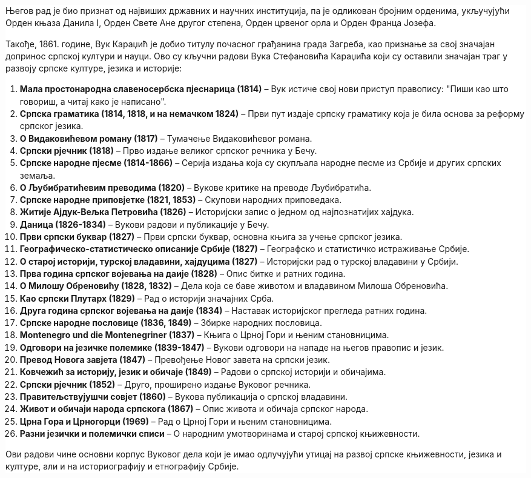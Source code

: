 Његов рад је био признат од највиших државних и научних институција, па је одликован бројним орденима, укључујући Орден књаза Данила I, Орден Свете Ане другог степена, Орден црвеног орла и Орден Франца Јозефа. 

Такође, 1861. године, Вук Караџић је добио титулу почасног грађанина града Загреба, као признање за свој значајан допринос српској култури и науци.
Ово су кључни радови Вука Стефановића Караџића који су оставили значајан траг у развоју српске културе, језика и историје:

1. **Мала простонародна славеносербска пјеснарица (1814)** – Вук истиче свој нови приступ правопису: "Пиши као што говориш, а читај како је написано".
2. **Српска граматика (1814, 1818, и на немачком 1824)** – Први пут издаје српску граматику која је била основа за реформу српског језика.
3. **О Видаковићевом роману (1817)** – Тумачење Видаковићевог романа.
4. **Српски рјечник (1818)** – Прво издање великог српског речника у Бечу.
5. **Српске народне пјесме (1814-1866)** – Серија издања која су скупљала народне песме из Србије и других српских земаља.
6. **О Љубибратићевим преводима (1820)** – Вукове критике на преводе Љубибратића.
7. **Српске народне приповјетке (1821, 1853)** – Скупови народних приповедака.
8. **Житије Ајдук-Вељка Петровића (1826)** – Историјски запис о једном од најпознатијих хајдука.
9. **Даница (1826-1834)** – Вукови радови и публикације у Бечу.
10. **Први српски буквар (1827)** – Први српски буквар, основна књига за учење српског језика.
11. **Географическо-статистическо описаније Србије (1827)** – Географско и статистичко истраживање Србије.
12. **О старој историји, турској владавини, хајдуцима (1827)** – Историјски рад о турској владавини у Србији.
13. **Прва година српског војевања на даије (1828)** – Опис битке и ратних година.
14. **О Милошу Обреновићу (1828, 1832)** – Дела која се баве животом и владавином Милоша Обреновића.
15. **Као српски Плутарх (1829)** – Рад о историји значајних Срба.
16. **Друга година српског војевања на даије (1834)** – Наставак историјског прегледа ратних година.
17. **Српске народне пословице (1836, 1849)** – Збирке народних пословица.
18. **Montenegro und die Montenegriner (1837)** – Књига о Црној Гори и њеним становницима.
19. **Одговори на језичке полемике (1839-1847)** – Вукови одговори на нападе на његов правопис и језик.
20. **Превод Новога завјета (1847)** – Превођење Новог завета на српски језик.
21. **Ковчежић за историју, језик и обичаје (1849)** – Радови о српској историји и обичајима.
22. **Српски рјечник (1852)** – Друго, проширено издање Вуковог речника.
23. **Правитељствујушчи совјет (1860)** – Вукова публикација о српској владавини.
24. **Живот и обичаји народа српскога (1867)** – Опис живота и обичаја српског народа.
25. **Црна Гора и Црногорци (1969)** – Рад о Црној Гори и њеним становницима.
26. **Разни језички и полемички списи** – О народним умотворинама и старој српској књижевности.

Ови радови чине основни корпус Вуковог дела који је имао одлучујући утицај на развој српске књижевности, језика и културе, али и на историографију и етнографију Србије.
